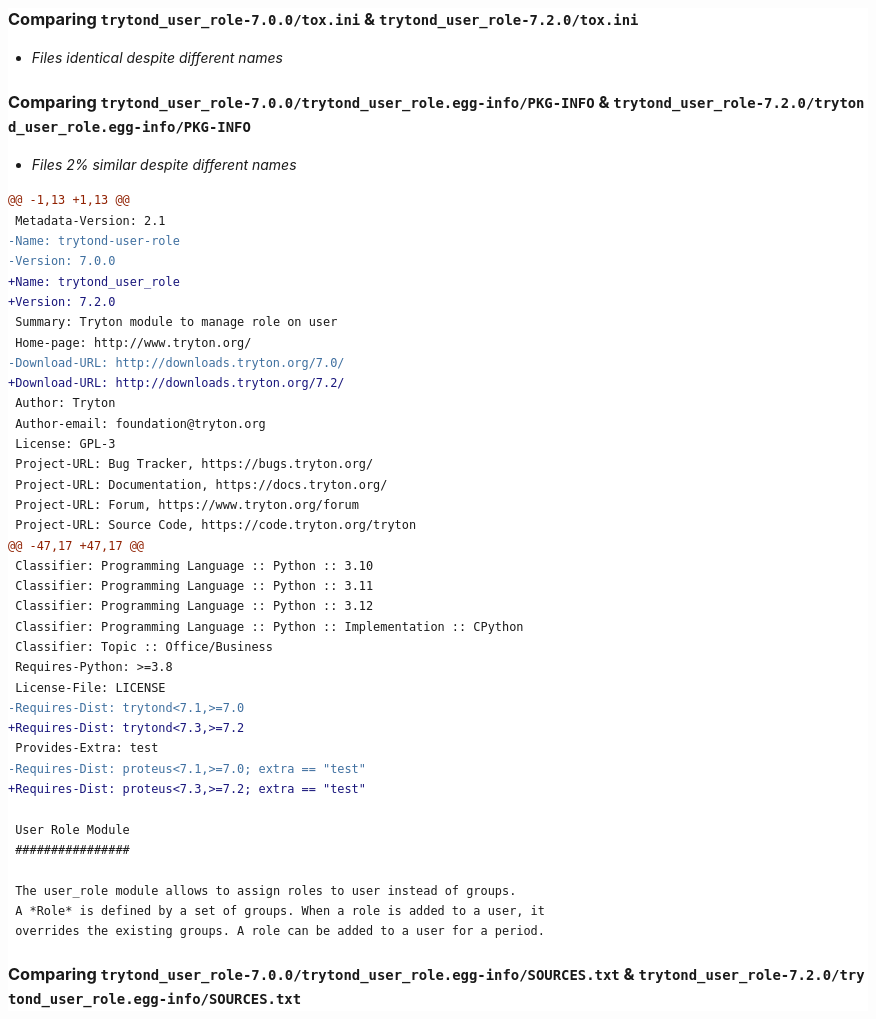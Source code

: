 ### Comparing `trytond_user_role-7.0.0/tox.ini` & `trytond_user_role-7.2.0/tox.ini`

 * *Files identical despite different names*

### Comparing `trytond_user_role-7.0.0/trytond_user_role.egg-info/PKG-INFO` & `trytond_user_role-7.2.0/trytond_user_role.egg-info/PKG-INFO`

 * *Files 2% similar despite different names*

```diff
@@ -1,13 +1,13 @@
 Metadata-Version: 2.1
-Name: trytond-user-role
-Version: 7.0.0
+Name: trytond_user_role
+Version: 7.2.0
 Summary: Tryton module to manage role on user
 Home-page: http://www.tryton.org/
-Download-URL: http://downloads.tryton.org/7.0/
+Download-URL: http://downloads.tryton.org/7.2/
 Author: Tryton
 Author-email: foundation@tryton.org
 License: GPL-3
 Project-URL: Bug Tracker, https://bugs.tryton.org/
 Project-URL: Documentation, https://docs.tryton.org/
 Project-URL: Forum, https://www.tryton.org/forum
 Project-URL: Source Code, https://code.tryton.org/tryton
@@ -47,17 +47,17 @@
 Classifier: Programming Language :: Python :: 3.10
 Classifier: Programming Language :: Python :: 3.11
 Classifier: Programming Language :: Python :: 3.12
 Classifier: Programming Language :: Python :: Implementation :: CPython
 Classifier: Topic :: Office/Business
 Requires-Python: >=3.8
 License-File: LICENSE
-Requires-Dist: trytond<7.1,>=7.0
+Requires-Dist: trytond<7.3,>=7.2
 Provides-Extra: test
-Requires-Dist: proteus<7.1,>=7.0; extra == "test"
+Requires-Dist: proteus<7.3,>=7.2; extra == "test"
 
 User Role Module
 ################
 
 The user_role module allows to assign roles to user instead of groups.
 A *Role* is defined by a set of groups. When a role is added to a user, it
 overrides the existing groups. A role can be added to a user for a period.
```

### Comparing `trytond_user_role-7.0.0/trytond_user_role.egg-info/SOURCES.txt` & `trytond_user_role-7.2.0/trytond_user_role.egg-info/SOURCES.txt`
